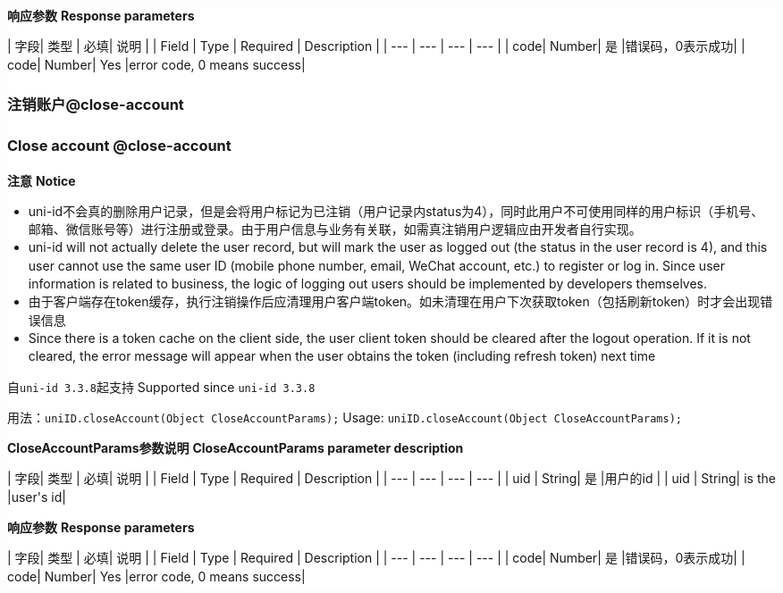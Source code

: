 **响应参数**
**Response parameters**

| 字段| 类型	| 必填| 说明						|
| Field | Type | Required | Description |
| ---	| ---		| ---	| ---							|
| code| Number| 是	|错误码，0表示成功|
| code| Number| Yes |error code, 0 means success|

### 注销账户@close-account
### Close account @close-account

**注意**
**Notice**

- uni-id不会真的删除用户记录，但是会将用户标记为已注销（用户记录内status为4），同时此用户不可使用同样的用户标识（手机号、邮箱、微信账号等）进行注册或登录。由于用户信息与业务有关联，如需真注销用户逻辑应由开发者自行实现。
- uni-id will not actually delete the user record, but will mark the user as logged out (the status in the user record is 4), and this user cannot use the same user ID (mobile phone number, email, WeChat account, etc.) to register or log in. Since user information is related to business, the logic of logging out users should be implemented by developers themselves.
- 由于客户端存在token缓存，执行注销操作后应清理用户客户端token。如未清理在用户下次获取token（包括刷新token）时才会出现错误信息
- Since there is a token cache on the client side, the user client token should be cleared after the logout operation. If it is not cleared, the error message will appear when the user obtains the token (including refresh token) next time

自`uni-id 3.3.8`起支持
Supported since `uni-id 3.3.8`

用法：`uniID.closeAccount(Object CloseAccountParams);`
Usage: `uniID.closeAccount(Object CloseAccountParams);`

**CloseAccountParams参数说明**
**CloseAccountParams parameter description**

| 字段| 类型	| 必填| 说明		|
| Field | Type | Required | Description |
| ---	| ---		| ---	| ---			|
| uid	| String| 是	|用户的id	|
| uid | String| is the |user's id|

**响应参数**
**Response parameters**

| 字段| 类型	| 必填| 说明						|
| Field | Type | Required | Description |
| ---	| ---		| ---	| ---							|
| code| Number| 是	|错误码，0表示成功|
| code| Number| Yes |error code, 0 means success|
